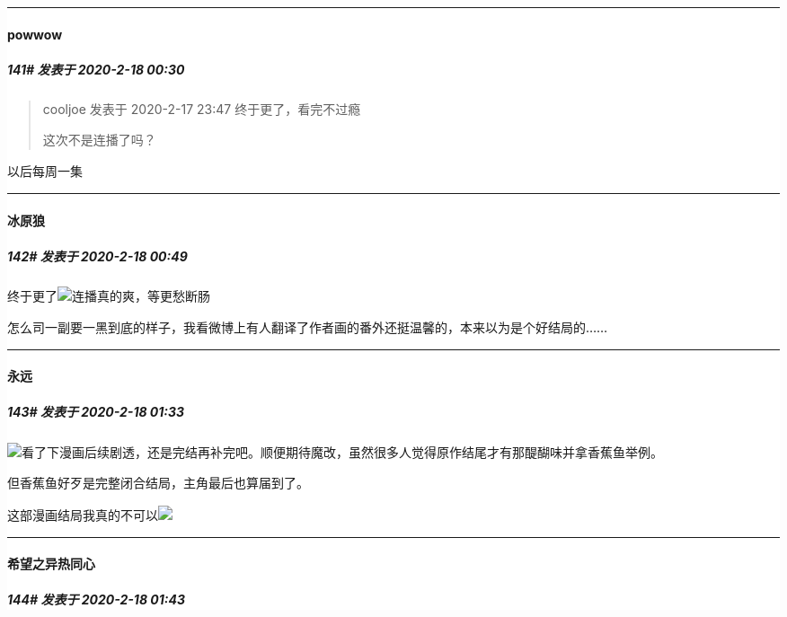 





-----

####  powwow  
##### 141#       发表于 2020-2-18 00:30



<blockquote>cooljoe 发表于 2020-2-17 23:47
终于更了，看完不过瘾

这次不是连播了吗？</blockquote>
以后每周一集







-----

####  冰原狼  
##### 142#       发表于 2020-2-18 00:49




终于更了<img src="https://static.saraba1st.com/image/smiley/face2017/138.png" referrerpolicy="no-referrer">连播真的爽，等更愁断肠

怎么司一副要一黑到底的样子，我看微博上有人翻译了作者画的番外还挺温馨的，本来以为是个好结局的……







-----

####  永远  
##### 143#       发表于 2020-2-18 01:33



<img src="https://static.saraba1st.com/image/smiley/face2017/004.gif" referrerpolicy="no-referrer">看了下漫画后续剧透，还是完结再补完吧。顺便期待魔改，虽然很多人觉得原作结尾才有那醍醐味并拿香蕉鱼举例。

但香蕉鱼好歹是完整闭合结局，主角最后也算届到了。

这部漫画结局我真的不可以<img src="https://static.saraba1st.com/image/smiley/face2017/125.png" referrerpolicy="no-referrer">







-----

####  希望之异热同心  
##### 144#       发表于 2020-2-18 01:43
